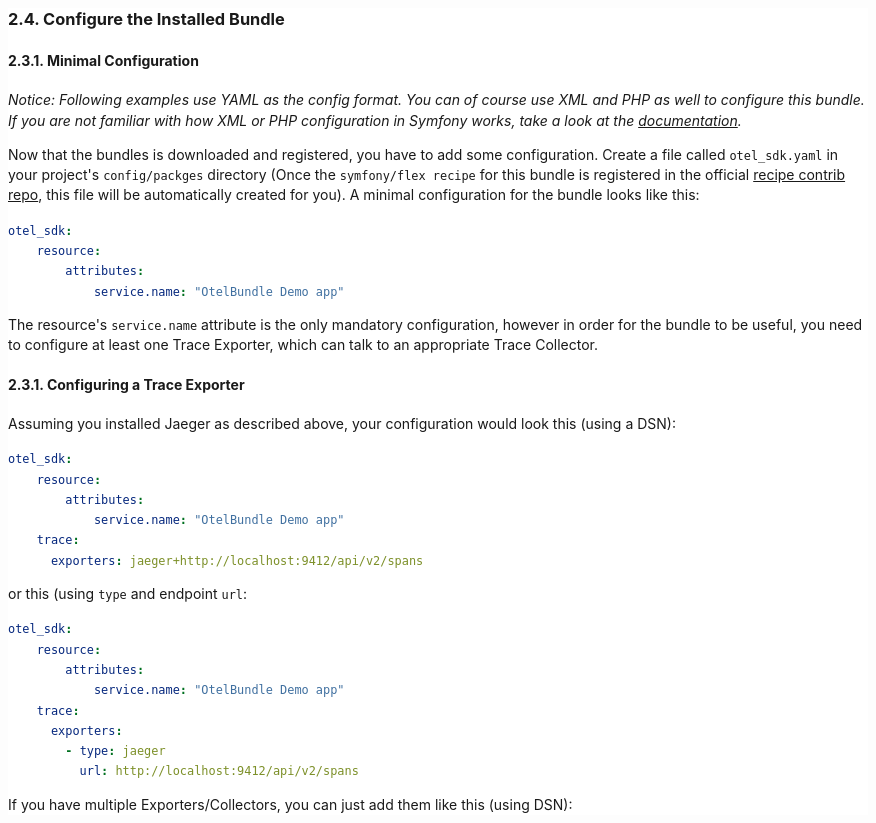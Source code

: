 ### 2.4. Configure the Installed Bundle

#### 2.3.1. Minimal Configuration

*Notice: Following examples use YAML as the config format. You can of course use XML and PHP as well to configure
this bundle. If you are not familiar with how XML or PHP configuration in Symfony works, take a look at the
[documentation](https://symfony.com/doc/current/configuration.html#configuration-formats).*

Now that the bundles is downloaded and registered, you have to add some configuration.
Create a file called `otel_sdk.yaml` in your project's `config/packges` directory (Once the `symfony/flex recipe` for
this bundle is registered in the official [recipe contrib repo](https://github.com/symfony/recipes-contrib), this file will be automatically created for you).
A minimal configuration for the bundle looks like this:

````yaml
otel_sdk:
    resource:
        attributes:
            service.name: "OtelBundle Demo app"
````

The resource's `service.name` attribute is the only mandatory configuration, however in order for the bundle to be useful,
you need to configure at least one Trace Exporter, which can talk to an appropriate Trace Collector.

#### 2.3.1. Configuring a Trace Exporter

Assuming you installed Jaeger as described above, your configuration would look this (using a DSN):

````yaml
otel_sdk:
    resource:
        attributes:
            service.name: "OtelBundle Demo app"
    trace:
      exporters: jaeger+http://localhost:9412/api/v2/spans
````

or this (using `type` and endpoint `url`:

````yaml
otel_sdk:
    resource:
        attributes:
            service.name: "OtelBundle Demo app"
    trace:
      exporters: 
        - type: jaeger
          url: http://localhost:9412/api/v2/spans
````

If you have multiple Exporters/Collectors, you can just add them like this (using DSN):
